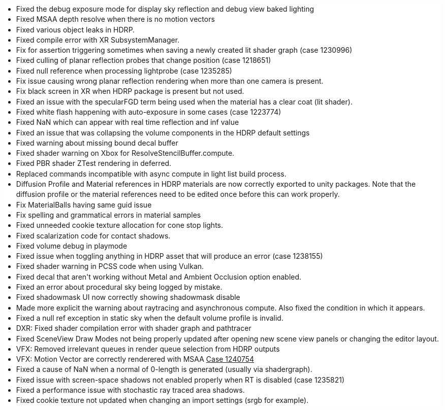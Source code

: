 - Fixed the debug exposure mode for display sky reflection and debug view baked lighting
- Fixed MSAA depth resolve when there is no motion vectors
- Fixed various object leaks in HDRP.
- Fixed compile error with XR SubsystemManager.
- Fix for assertion triggering sometimes when saving a newly created lit shader graph (case 1230996)
- Fixed culling of planar reflection probes that change position (case 1218651)
- Fixed null reference when processing lightprobe (case 1235285)
- Fix issue causing wrong planar reflection rendering when more than one camera is present.
- Fix black screen in XR when HDRP package is present but not used.
- Fixed an issue with the specularFGD term being used when the material has a clear coat (lit shader).
- Fixed white flash happening with auto-exposure in some cases (case 1223774)
- Fixed NaN which can appear with real time reflection and inf value
- Fixed an issue that was collapsing the volume components in the HDRP default settings
- Fixed warning about missing bound decal buffer
- Fixed shader warning on Xbox for ResolveStencilBuffer.compute.
- Fixed PBR shader ZTest rendering in deferred.
- Replaced commands incompatible with async compute in light list build process.
- Diffusion Profile and Material references in HDRP materials are now correctly exported to unity packages. Note that the diffusion profile or the material references need to be edited once before this can work properly.
- Fix MaterialBalls having same guid issue
- Fix spelling and grammatical errors in material samples
- Fixed unneeded cookie texture allocation for cone stop lights.
- Fixed scalarization code for contact shadows.
- Fixed volume debug in playmode
- Fixed issue when toggling anything in HDRP asset that will produce an error (case 1238155)
- Fixed shader warning in PCSS code when using Vulkan.
- Fixed decal that aren't working without Metal and Ambient Occlusion option enabled.
- Fixed an error about procedural sky being logged by mistake.
- Fixed shadowmask UI now correctly showing shadowmask disable
- Made more explicit the warning about raytracing and asynchronous compute. Also fixed the condition in which it appears.
- Fixed a null ref exception in static sky when the default volume profile is invalid.
- DXR: Fixed shader compilation error with shader graph and pathtracer
- Fixed SceneView Draw Modes not being properly updated after opening new scene view panels or changing the editor layout.
- VFX: Removed irrelevant queues in render queue selection from HDRP outputs
- VFX: Motion Vector are correctly renderered with MSAA [Case 1240754](https://issuetracker.unity3d.com/product/unity/issues/guid/1240754/)
- Fixed a cause of NaN when a normal of 0-length is generated (usually via shadergraph).
- Fixed issue with screen-space shadows not enabled properly when RT is disabled (case 1235821)
- Fixed a performance issue with stochastic ray traced area shadows.
- Fixed cookie texture not updated when changing an import settings (srgb for example).
